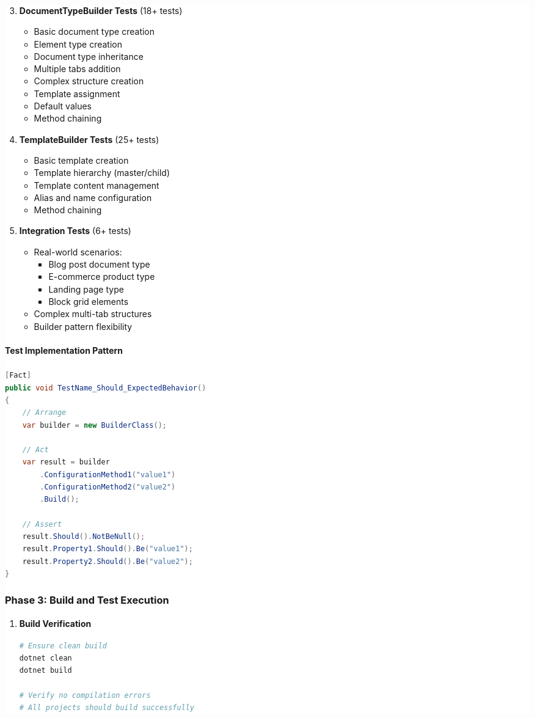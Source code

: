 3. **DocumentTypeBuilder Tests** (18+ tests)
   - Basic document type creation
   - Element type creation
   - Document type inheritance
   - Multiple tabs addition
   - Complex structure creation
   - Template assignment
   - Default values
   - Method chaining

4. **TemplateBuilder Tests** (25+ tests)
   - Basic template creation
   - Template hierarchy (master/child)
   - Template content management
   - Alias and name configuration
   - Method chaining

5. **Integration Tests** (6+ tests)
   - Real-world scenarios:
     - Blog post document type
     - E-commerce product type
     - Landing page type
     - Block grid elements
   - Complex multi-tab structures
   - Builder pattern flexibility

#### Test Implementation Pattern

```csharp
[Fact]
public void TestName_Should_ExpectedBehavior()
{
    // Arrange
    var builder = new BuilderClass();
    
    // Act
    var result = builder
        .ConfigurationMethod1("value1")
        .ConfigurationMethod2("value2")
        .Build();
    
    // Assert
    result.Should().NotBeNull();
    result.Property1.Should().Be("value1");
    result.Property2.Should().Be("value2");
}
```

### Phase 3: Build and Test Execution

1. **Build Verification**
   ```bash
   # Ensure clean build
   dotnet clean
   dotnet build
   
   # Verify no compilation errors
   # All projects should build successfully
   ```
